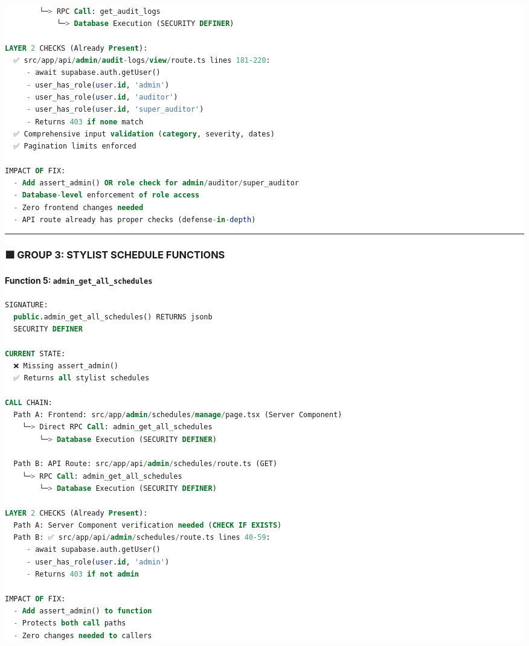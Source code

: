 ```sql
        └─> RPC Call: get_audit_logs
            └─> Database Execution (SECURITY DEFINER)

LAYER 2 CHECKS (Already Present):
  ✅ src/app/api/admin/audit-logs/view/route.ts lines 181-220:
     - await supabase.auth.getUser()
     - user_has_role(user.id, 'admin')
     - user_has_role(user.id, 'auditor')
     - user_has_role(user.id, 'super_auditor')
     - Returns 403 if none match
  ✅ Comprehensive input validation (category, severity, dates)
  ✅ Pagination limits enforced

IMPACT OF FIX:
  - Add assert_admin() OR role check for admin/auditor/super_auditor
  - Database-level enforcement of role access
  - Zero frontend changes needed
  - API route already has proper checks (defense-in-depth)
```

---

### 🟩 **GROUP 3: STYLIST SCHEDULE FUNCTIONS**

#### Function 5: `admin_get_all_schedules`
```sql
SIGNATURE:
  public.admin_get_all_schedules() RETURNS jsonb
  SECURITY DEFINER

CURRENT STATE:
  ❌ Missing assert_admin()
  ✅ Returns all stylist schedules

CALL CHAIN:
  Path A: Frontend: src/app/admin/schedules/manage/page.tsx (Server Component)
    └─> Direct RPC Call: admin_get_all_schedules
        └─> Database Execution (SECURITY DEFINER)

  Path B: API Route: src/app/api/admin/schedules/route.ts (GET)
    └─> RPC Call: admin_get_all_schedules
        └─> Database Execution (SECURITY DEFINER)

LAYER 2 CHECKS (Already Present):
  Path A: Server Component verification needed (CHECK IF EXISTS)
  Path B: ✅ src/app/api/admin/schedules/route.ts lines 40-59:
     - await supabase.auth.getUser()
     - user_has_role(user.id, 'admin')
     - Returns 403 if not admin

IMPACT OF FIX:
  - Add assert_admin() to function
  - Protects both call paths
  - Zero changes needed to callers
```
